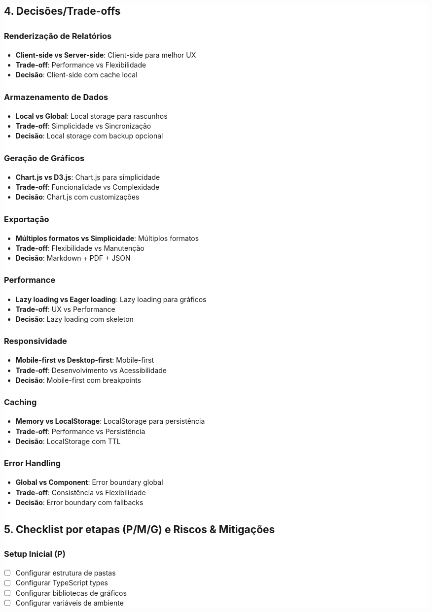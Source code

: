 ## 4. Decisões/Trade-offs

### **Renderização de Relatórios**
- **Client-side vs Server-side**: Client-side para melhor UX
- **Trade-off**: Performance vs Flexibilidade
- **Decisão**: Client-side com cache local

### **Armazenamento de Dados**
- **Local vs Global**: Local storage para rascunhos
- **Trade-off**: Simplicidade vs Sincronização
- **Decisão**: Local storage com backup opcional

### **Geração de Gráficos**
- **Chart.js vs D3.js**: Chart.js para simplicidade
- **Trade-off**: Funcionalidade vs Complexidade
- **Decisão**: Chart.js com customizações

### **Exportação**
- **Múltiplos formatos vs Simplicidade**: Múltiplos formatos
- **Trade-off**: Flexibilidade vs Manutenção
- **Decisão**: Markdown + PDF + JSON

### **Performance**
- **Lazy loading vs Eager loading**: Lazy loading para gráficos
- **Trade-off**: UX vs Performance
- **Decisão**: Lazy loading com skeleton

### **Responsividade**
- **Mobile-first vs Desktop-first**: Mobile-first
- **Trade-off**: Desenvolvimento vs Acessibilidade
- **Decisão**: Mobile-first com breakpoints

### **Caching**
- **Memory vs LocalStorage**: LocalStorage para persistência
- **Trade-off**: Performance vs Persistência
- **Decisão**: LocalStorage com TTL

### **Error Handling**
- **Global vs Component**: Error boundary global
- **Trade-off**: Consistência vs Flexibilidade
- **Decisão**: Error boundary com fallbacks

## 5. Checklist por etapas (P/M/G) e Riscos & Mitigações

### **Setup Inicial (P)**
- [ ] Configurar estrutura de pastas
- [ ] Configurar TypeScript types
- [ ] Configurar bibliotecas de gráficos
- [ ] Configurar variáveis de ambiente
